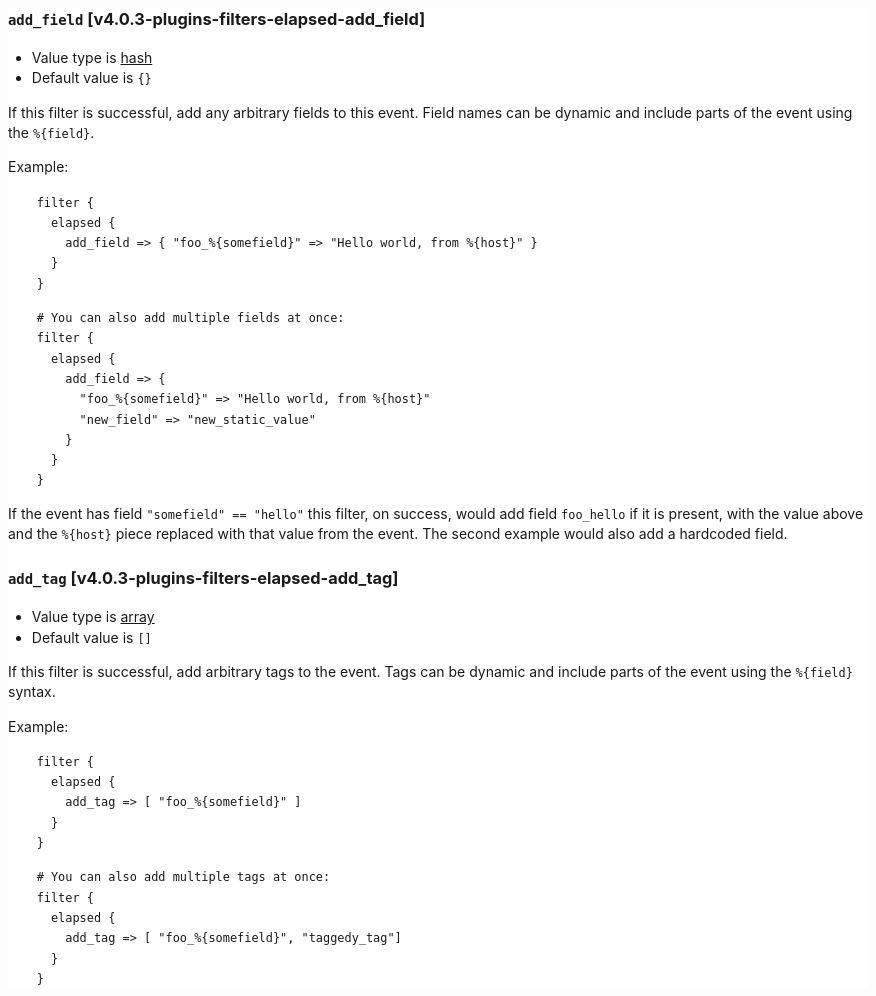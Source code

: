 
### `add_field` [v4.0.3-plugins-filters-elapsed-add_field]

* Value type is [hash](/lsr/value-types.md#hash)
* Default value is `{}`

If this filter is successful, add any arbitrary fields to this event. Field names can be dynamic and include parts of the event using the `%{field}`.

Example:

```
    filter {
      elapsed {
        add_field => { "foo_%{somefield}" => "Hello world, from %{host}" }
      }
    }
```

```
    # You can also add multiple fields at once:
    filter {
      elapsed {
        add_field => {
          "foo_%{somefield}" => "Hello world, from %{host}"
          "new_field" => "new_static_value"
        }
      }
    }
```

If the event has field `"somefield" == "hello"` this filter, on success, would add field `foo_hello` if it is present, with the value above and the `%{host}` piece replaced with that value from the event. The second example would also add a hardcoded field.

### `add_tag` [v4.0.3-plugins-filters-elapsed-add_tag]

* Value type is [array](/lsr/value-types.md#array)
* Default value is `[]`

If this filter is successful, add arbitrary tags to the event. Tags can be dynamic and include parts of the event using the `%{field}` syntax.

Example:

```
    filter {
      elapsed {
        add_tag => [ "foo_%{somefield}" ]
      }
    }
```

```
    # You can also add multiple tags at once:
    filter {
      elapsed {
        add_tag => [ "foo_%{somefield}", "taggedy_tag"]
      }
    }
```
